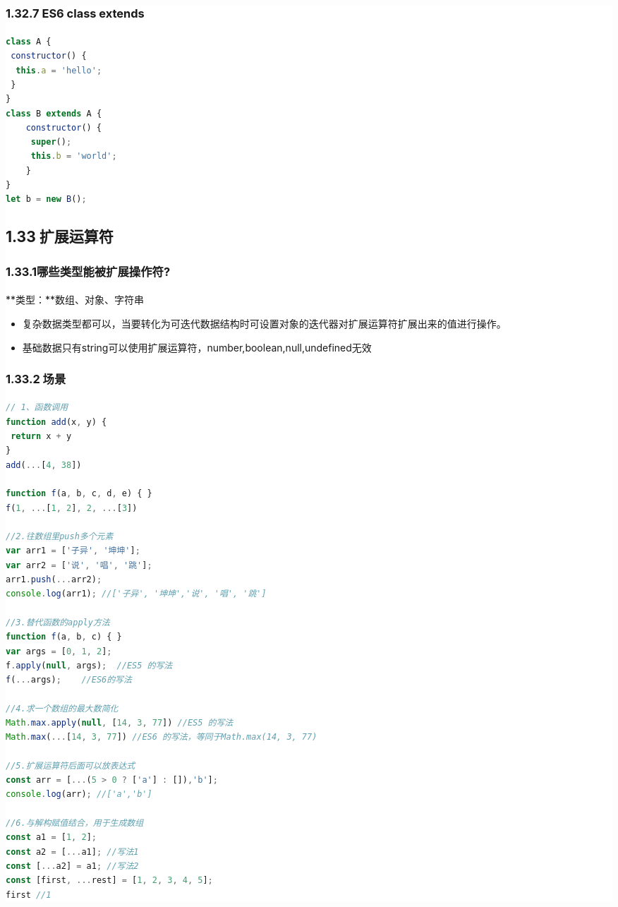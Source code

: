 ### 1.32.7 ES6 class extends

```js
class A {
 constructor() {
  this.a = 'hello';
 }
}
class B extends A {
    constructor() {
     super();
     this.b = 'world';
    }
}
let b = new B();
```

## 1.33 扩展运算符

### 1.33.1哪些类型能被扩展操作符?

**类型：**数组、对象、字符串

* 复杂数据类型都可以，当要转化为可迭代数据结构时可设置对象的迭代器对扩展运算符扩展出来的值进行操作。

* 基础数据只有string可以使用扩展运算符，number,boolean,null,undefined无效

### 1.33.2 场景

```js
// 1、函数调用
function add(x, y) {
 return x + y
}
add(...[4, 38])

function f(a, b, c, d, e) { }
f(1, ...[1, 2], 2, ...[3])

//2.往数组里push多个元素
var arr1 = ['子异', '坤坤'];
var arr2 = ['说', '唱', '跳'];
arr1.push(...arr2);
console.log(arr1); //['子异', '坤坤','说', '唱', '跳']

//3.替代函数的apply方法
function f(a, b, c) { }
var args = [0, 1, 2];
f.apply(null, args);  //ES5 的写法
f(...args);    //ES6的写法

//4.求一个数组的最大数简化
Math.max.apply(null, [14, 3, 77]) //ES5 的写法
Math.max(...[14, 3, 77]) //ES6 的写法，等同于Math.max(14, 3, 77)

//5.扩展运算符后面可以放表达式
const arr = [...(5 > 0 ? ['a'] : []),'b'];
console.log(arr); //['a','b']

//6.与解构赋值结合，用于生成数组
const a1 = [1, 2];
const a2 = [...a1]; //写法1
const [...a2] = a1; //写法2
const [first, ...rest] = [1, 2, 3, 4, 5];
first //1
```